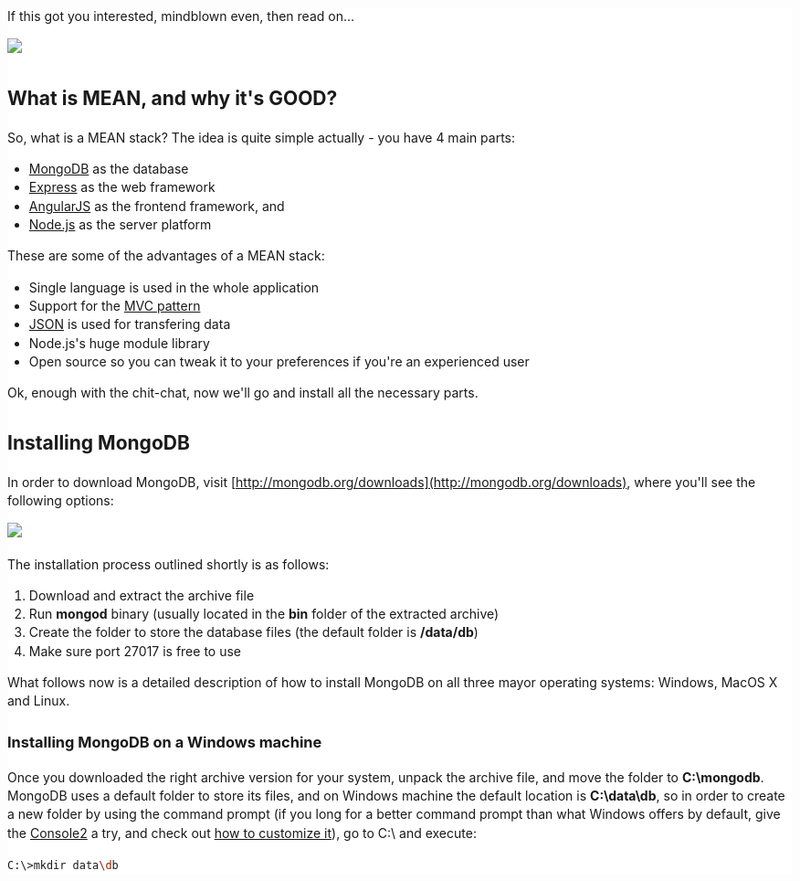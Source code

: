 If this got you interested, mindblown even, then read on...

![](http://www.nikola-breznjak.com/blog/wp-content/uploads/2014/10/brace_yourself_long_tutorial.jpg)

## What is MEAN, and why it's GOOD?

So, what is a MEAN stack? The idea is quite simple actually - you have 4 main parts:

* [MongoDB](http://www.mongodb.org/) as the database
* [Express](http://expressjs.com/) as the web framework
* [AngularJS](https://angularjs.org/) as the frontend framework, and
* [Node.js](http://nodejs.org/) as the server platform

These are some of the advantages of a MEAN stack:

* Single language is used in the whole application
* Support for the [MVC pattern](http://en.wikipedia.org/wiki/Model%E2%80%93view%E2%80%93controller)
* [JSON](http://en.wikipedia.org/wiki/JSON) is used for transfering data
* Node.js's huge module library
* Open source so you can tweak it to your preferences if you're an experienced user

Ok, enough with the chit-chat, now we'll go and install all the necessary parts.

## Installing MongoDB

In order to download MongoDB, visit [http://mongodb.org/downloads](http://mongodb.org/downloads), where you'll see the following options:

![](http://www.nikola-breznjak.com/blog/wp-content/uploads/2014/10/MongoDB_downloadsPage.jpg)


The installation process outlined shortly is as follows:

1. Download and extract the archive file
2. Run **mongod** binary (usually located in the **bin** folder of the extracted archive)
2. Create the folder to store the database files (the default folder is **/data/db**)
3. Make sure port 27017 is free to use

What follows now is a detailed description of how to install MongoDB on all three mayor operating systems: Windows, MacOS X and Linux.

### Installing MongoDB on a Windows machine

Once you downloaded the right archive version for your system, unpack the archive file, and move the folder to **C:\mongodb**. MongoDB uses a default folder to store its files, and on Windows machine the default location is **C:\data\db**, so in order to create a new folder by using the command prompt (if you long for a better command prompt than what Windows offers by default, give the [Console2](http://sourceforge.net/projects/console/) a try, and check out [how to customize it](http://www.nikola-breznjak.com/blog/quick-tips/customize-console-2-on-windows-machine/)), go to C:\ and execute:


``` bash
C:\>mkdir data\db
```

